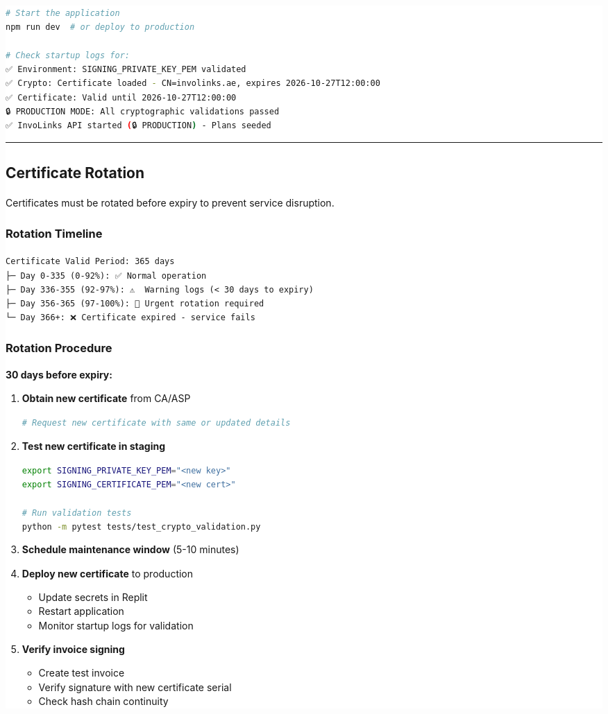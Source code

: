 ```bash
# Start the application
npm run dev  # or deploy to production

# Check startup logs for:
✅ Environment: SIGNING_PRIVATE_KEY_PEM validated
✅ Crypto: Certificate loaded - CN=involinks.ae, expires 2026-10-27T12:00:00
✅ Certificate: Valid until 2026-10-27T12:00:00
🔒 PRODUCTION MODE: All cryptographic validations passed
✅ InvoLinks API started (🔒 PRODUCTION) - Plans seeded
```

---

## Certificate Rotation

Certificates must be rotated before expiry to prevent service disruption.

### Rotation Timeline

```
Certificate Valid Period: 365 days
├─ Day 0-335 (0-92%): ✅ Normal operation
├─ Day 336-355 (92-97%): ⚠️  Warning logs (< 30 days to expiry)
├─ Day 356-365 (97-100%): 🚨 Urgent rotation required
└─ Day 366+: ❌ Certificate expired - service fails
```

### Rotation Procedure

**30 days before expiry:**

1. **Obtain new certificate** from CA/ASP
   ```bash
   # Request new certificate with same or updated details
   ```

2. **Test new certificate in staging**
   ```bash
   export SIGNING_PRIVATE_KEY_PEM="<new key>"
   export SIGNING_CERTIFICATE_PEM="<new cert>"
   
   # Run validation tests
   python -m pytest tests/test_crypto_validation.py
   ```

3. **Schedule maintenance window** (5-10 minutes)

4. **Deploy new certificate** to production
   - Update secrets in Replit
   - Restart application
   - Monitor startup logs for validation

5. **Verify invoice signing**
   - Create test invoice
   - Verify signature with new certificate serial
   - Check hash chain continuity
